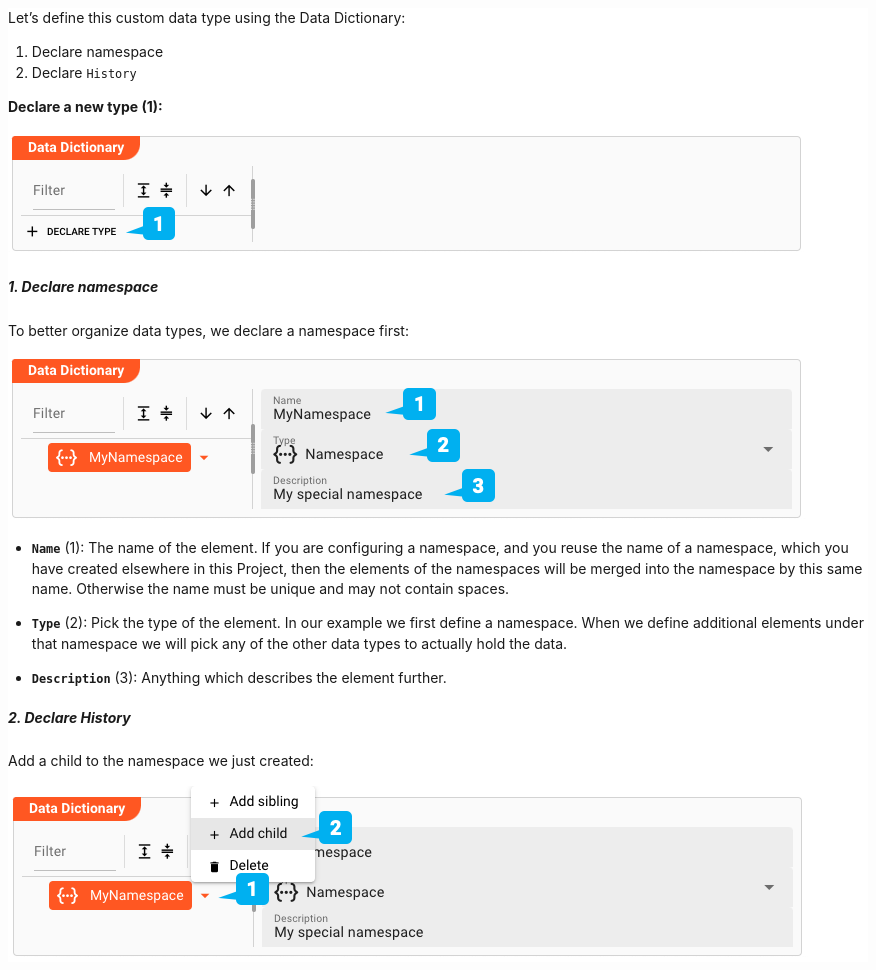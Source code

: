 Let’s define this custom data type using the Data Dictionary:

1. Declare namespace
2. Declare `History`

**Declare a new type (1):**

![](.asset-service-aerospike_images/2e2039d9.png "Declare new Data Dictionary type (Service Aerospike)")

##### 1. Declare namespace

To better organize data types, we declare a namespace first:

![](.asset-service-aerospike_images/92925da1.png "Declare namespace (Service Aerospike)")

* **`Name`** (1): The name of the element.
  If you are configuring a namespace, and you reuse the name of a namespace, which you have created elsewhere in this
  Project, then the elements of the namespaces will be merged into the namespace by
  this same name.
  Otherwise the name must be unique and may not contain spaces.

* **`Type`** (2): Pick the type of the element. In our example we first define a namespace. When we define additional
  elements under that namespace we will pick any of the other data types to actually
  hold the data.

* **`Description`** (3): Anything which describes the element further.

##### 2. Declare History

Add a child to the namespace we just created:

![](.asset-service-aerospike_images/527bde2c.png "Add child to namespace (Service Aerospike)")
